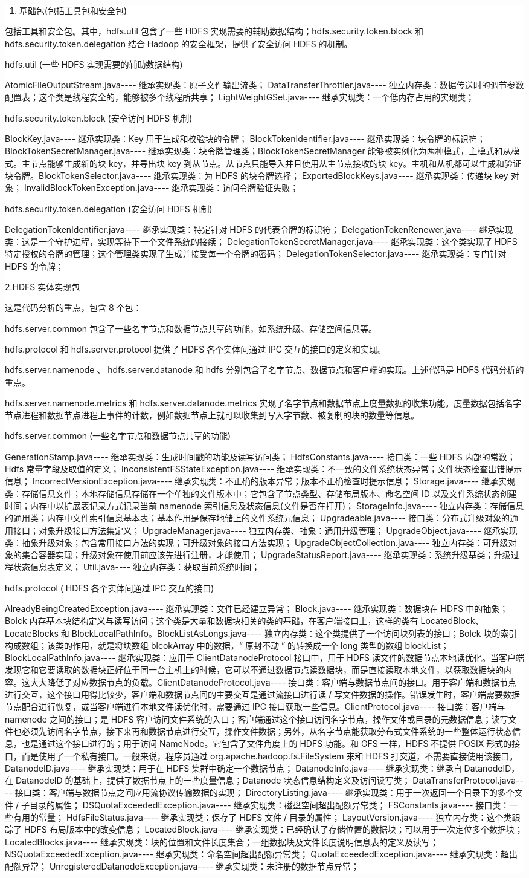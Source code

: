 1. 基础包(包括工具包和安全包)

包括工具和安全包。其中，hdfs.util 包含了一些 HDFS 实现需要的辅助数据结构；hdfs.security.token.block 和 hdfs.security.token.delegation 结合 Hadoop 的安全框架，提供了安全访问 HDFS 的机制。

hdfs.util (一些 HDFS 实现需要的辅助数据结构)

AtomicFileOutputStream.java---- 继承实现类：原子文件输出流类； DataTransferThrottler.java---- 独立内存类：数据传送时的调节参数配置表；这个类是线程安全的，能够被多个线程所共享； LightWeightGSet.java---- 继承实现类：一个低内存占用的实现类；

hdfs.security.token.block (安全访问 HDFS 机制)

BlockKey.java---- 继承实现类：Key 用于生成和校验块的令牌； BlockTokenIdentifier.java---- 继承实现类：块令牌的标识符； BlockTokenSecretManager.java---- 继承实现类：块令牌管理类；BlockTokenSecretManager 能够被实例化为两种模式，主模式和从模式。主节点能够生成新的块 key，并导出块 key 到从节点。从节点只能导入并且使用从主节点接收的块 key。主机和从机都可以生成和验证块令牌。BlockTokenSelector.java---- 继承实现类：为 HDFS 的块令牌选择； ExportedBlockKeys.java---- 继承实现类：传递块 key 对象； InvalidBlockTokenException.java---- 继承实现类：访问令牌验证失败；

hdfs.security.token.delegation (安全访问 HDFS 机制)

DelegationTokenIdentifier.java---- 继承实现类：特定针对 HDFS 的代表令牌的标识符； DelegationTokenRenewer.java---- 继承实现类：这是一个守护进程，实现等待下一个文件系统的接续； DelegationTokenSecretManager.java---- 继承实现类：这个类实现了 HDFS 特定授权的令牌的管理；这个管理类实现了生成并接受每一个令牌的密码； DelegationTokenSelector.java---- 继承实现类：专门针对 HDFS 的令牌；

2.HDFS 实体实现包

这是代码分析的重点，包含 8 个包：

hdfs.server.common 包含了一些名字节点和数据节点共享的功能，如系统升级、存储空间信息等。

hdfs.protocol 和 hdfs.server.protocol 提供了 HDFS 各个实体间通过 IPC 交互的接口的定义和实现。

hdfs.server.namenode 、 hdfs.server.datanode 和 hdfs 分别包含了名字节点、数据节点和客户端的实现。上述代码是 HDFS 代码分析的重点。

hdfs.server.namenode.metrics 和 hdfs.server.datanode.metrics 实现了名字节点和数据节点上度量数据的收集功能。度量数据包括名字节点进程和数据节点进程上事件的计数，例如数据节点上就可以收集到写入字节数、被复制的块的数量等信息。

hdfs.server.common (一些名字节点和数据节点共享的功能)

GenerationStamp.java---- 继承实现类：生成时间戳的功能及读写访问类； HdfsConstants.java---- 接口类：一些 HDFS 内部的常数；Hdfs 常量字段及取值的定义； InconsistentFSStateException.java---- 继承实现类：不一致的文件系统状态异常；文件状态检查出错提示信息； IncorrectVersionException.java---- 继承实现类：不正确的版本异常；版本不正确检查时提示信息； Storage.java---- 继承实现类：存储信息文件；本地存储信息存储在一个单独的文件版本中；它包含了节点类型、存储布局版本、命名空间 ID 以及文件系统状态创建时间；内存中以扩展表记录方式记录当前 namenode 索引信息及状态信息(文件是否在打开)； StorageInfo.java---- 独立内存类：存储信息的通用类；内存中文件索引信息基本表；基本作用是保存地储上的文件系统元信息； Upgradeable.java---- 接口类：分布式升级对象的通用接口；对象升级接口方法集定义； UpgradeManager.java---- 独立内存类、抽象：通用升级管理； UpgradeObject.java---- 继承实现类：抽象升级对象；包含常用接口方法的实现；可升级对象的接口方法实现； UpgradeObjectCollection.java---- 独立内存类：可升级对象的集合容器实现；升级对象在使用前应该先进行注册，才能使用； UpgradeStatusReport.java---- 继承实现类：系统升级基类；升级过程状态信息表定义； Util.java---- 独立内存类：获取当前系统时间；

hdfs.protocol ( HDFS 各个实体间通过 IPC 交互的接口)

AlreadyBeingCreatedException.java---- 继承实现类：文件已经建立异常； Block.java---- 继承实现类：数据块在 HDFS 中的抽象；Bolck 内存基本块结构定义与读写访问；这个类是大量和数据块相关的类的基础，在客户端接口上，这样的类有 LocatedBlock、LocateBlocks 和 BlockLocalPathInfo。BlockListAsLongs.java---- 独立内存类：这个类提供了一个访问块列表的接口；Bolck 块的索引构成数组；该类的作用，就是将块数组 blcokArray 中的数据，“ 原封不动 ” 的转换成一个 long 类型的数组 blockList； BlockLocalPathInfo.java---- 继承实现类：应用于 ClientDatanodeProtocol 接口中，用于 HDFS 读文件的数据节点本地读优化。当客户端发现它和它要读取的数据块正好位于同一台主机上的时候，它可以不通过数据节点读数据块，而是直接读取本地文件，以获取数据块的内容。这大大降低了对应数据节点的负载。ClientDatanodeProtocol.java---- 接口类：客户端与数据节点间的接口。用于客户端和数据节点进行交互，这个接口用得比较少，客户端和数据节点间的主要交互是通过流接口进行读 / 写文件数据的操作。错误发生时，客户端需要数据节点配合进行恢复，或当客户端进行本地文件读优化时，需要通过 IPC 接口获取一些信息。ClientProtocol.java---- 接口类：客户端与 namenode 之间的接口；是 HDFS 客户访问文件系统的入口；客户端通过这个接口访问名字节点，操作文件或目录的元数据信息；读写文件也必须先访问名字节点，接下来再和数据节点进行交互，操作文件数据；另外，从名字节点能获取分布式文件系统的一些整体运行状态信息，也是通过这个接口进行的；用于访问 NameNode。它包含了文件角度上的 HDFS 功能。和 GFS 一样，HDFS 不提供 POSIX 形式的接口，而是使用了一个私有接口。一般来说，程序员通过 org.apache.hadoop.fs.FileSystem 来和 HDFS 打交道，不需要直接使用该接口。DatanodeID.java---- 继承实现类：用于在 HDFS 集群中确定一个数据节点； DatanodeInfo.java---- 继承实现类：继承自 DatanodeID，在 DatanodeID 的基础上，提供了数据节点上的一些度量信息；Datanode 状态信息结构定义及访问读写类； DataTransferProtocol.java---- 接口类：客户端与数据节点之间应用流协议传输数据的实现； DirectoryListing.java---- 继承实现类：用于一次返回一个目录下的多个文件 / 子目录的属性； DSQuotaExceededException.java---- 继承实现类：磁盘空间超出配额异常类； FSConstants.java---- 接口类：一些有用的常量； HdfsFileStatus.java---- 继承实现类：保存了 HDFS 文件 / 目录的属性； LayoutVersion.java---- 独立内存类：这个类跟踪了 HDFS 布局版本中的改变信息； LocatedBlock.java---- 继承实现类：已经确认了存储位置的数据块；可以用于一次定位多个数据块； LocatedBlocks.java---- 继承实现类：块的位置和文件长度集合；一组数据块及文件长度说明信息表的定义及读写； NSQuotaExceededException.java---- 继承实现类：命名空间超出配额异常类； QuotaExceededException.java---- 继承实现类：超出配额异常； UnregisteredDatanodeException.java---- 继承实现类：未注册的数据节点异常；
